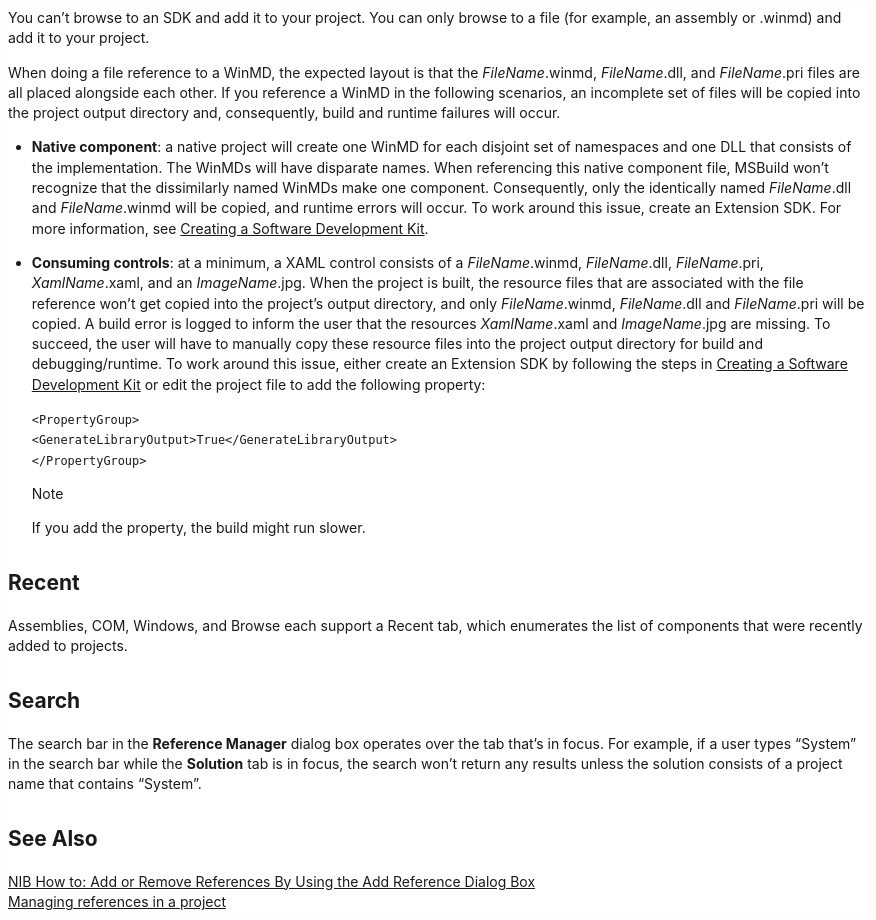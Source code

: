  You can’t browse to an SDK and add it to your project. You can only browse to a file (for example, an assembly or .winmd) and add it to your project.  
  
 When doing a file reference to a WinMD, the expected layout is that the *FileName*.winmd, *FileName*.dll, and *FileName*.pri files are all placed alongside each other. If you reference a WinMD in the following scenarios, an incomplete set of files will be copied into the project output directory and, consequently, build and runtime failures will occur.  
  
-   **Native component**: a native project will create one WinMD for each disjoint set of namespaces and one DLL that consists of the implementation. The WinMDs will have disparate names. When referencing this native component file, MSBuild won’t recognize that the dissimilarly named WinMDs make one component. Consequently, only the identically named *FileName*.dll and *FileName*.winmd will be copied, and runtime errors will occur. To work around this issue, create an Extension SDK. For more information, see [Creating a Software Development Kit](../extensibility/creating-a-software-development-kit.md).  
  
-   **Consuming controls**: at a minimum, a XAML control consists of a *FileName*.winmd, *FileName*.dll, *FileName*.pri, *XamlName*.xaml, and an *ImageName*.jpg. When the project is built, the resource files that are associated with the file reference won’t get copied into the project’s output directory, and only *FileName*.winmd, *FileName*.dll and *FileName*.pri will be copied. A build error is logged to inform the user that the resources *XamlName*.xaml and *ImageName*.jpg are missing. To succeed, the user will have to manually copy these resource files into the project output directory for build and debugging/runtime. To work around this issue, either create an Extension SDK by following the steps in [Creating a Software Development Kit](../extensibility/creating-a-software-development-kit.md) or edit the project file to add the following property:  
  
    ```  
    <PropertyGroup>  
    <GenerateLibraryOutput>True</GenerateLibraryOutput>  
    </PropertyGroup>  
    ```  
  
    > [!NOTE]
    >  If you add the property, the build might run slower.  
  
## Recent  
 Assemblies, COM, Windows, and Browse each support a Recent tab, which enumerates the list of components that were recently added to projects.  
  
## Search  
 The search bar in the **Reference Manager** dialog box operates over the tab that’s in focus. For example, if a user types “System” in the search bar while the **Solution** tab is in focus, the search won’t return any results unless the solution consists of a project name that contains “System”.  
  
## See Also  
 [NIB How to: Add or Remove References By Using the Add Reference Dialog Box](assetId:///3bd75d61-f00c-47c0-86a2-dd1f20e231c9)   
 [Managing references in a project](../ide/managing-references-in-a-project.md)